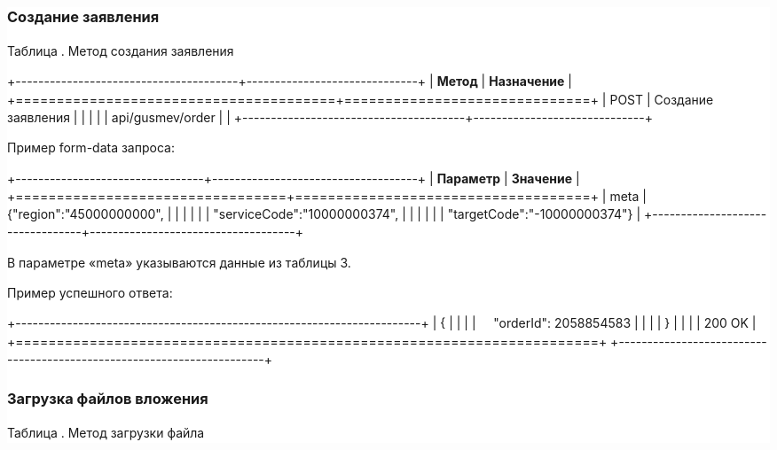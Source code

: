 ### Создание заявления

Таблица . Метод создания заявления

+---------------------------------------+------------------------------+
| **Метод**                             | **Назначение**               |
+=======================================+==============================+
| POST                                  | Создание заявления           |
|                                       |                              |
| api/gusmev/order                      |                              |
+---------------------------------------+------------------------------+

Пример form-data запроса:

+---------------------------------+------------------------------------+
| **Параметр**                    | **Значение**                       |
+=================================+====================================+
| meta                            | {\"region\":\"45000000000\",       |
|                                 |                                    |
|                                 | \"serviceCode\":\"10000000374\",   |
|                                 |                                    |
|                                 | \"targetCode\":\"-10000000374\"}   |
+---------------------------------+------------------------------------+

В параметре «meta» указываются данные из таблицы 3.

Пример успешного ответа:

+-----------------------------------------------------------------------+
| {                                                                     |
|                                                                       |
|     \"orderId\": 2058854583                                           |
|                                                                       |
| }                                                                     |
|                                                                       |
| 200 OK                                                                |
+=======================================================================+
+-----------------------------------------------------------------------+

### Загрузка файлов вложения

Таблица . Метод загрузки файла

